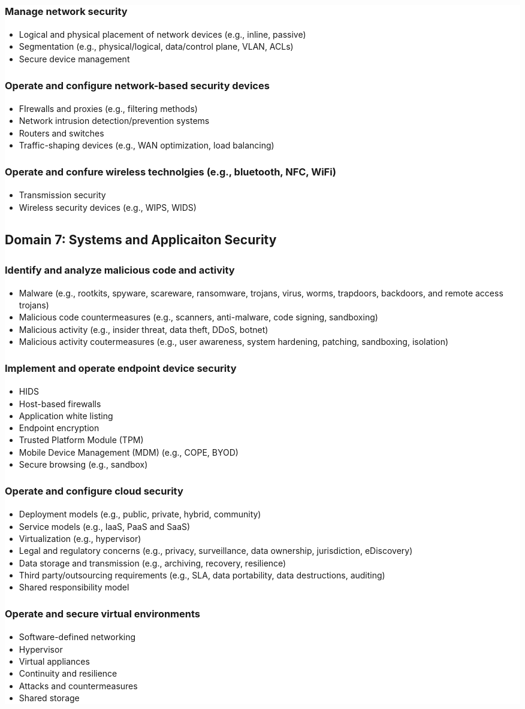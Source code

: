 ### Manage network security
- Logical and physical placement of network devices (e.g., inline, passive)
- Segmentation (e.g., physical/logical, data/control plane, VLAN, ACLs)
- Secure device management 

### Operate and configure network-based security devices
- FIrewalls and proxies (e.g., filtering methods)
- Network intrusion detection/prevention systems
- Routers and switches
- Traffic-shaping devices (e.g., WAN optimization, load balancing)

### Operate and confure wireless technolgies (e.g., bluetooth, NFC, WiFi)
- Transmission security
- Wireless security devices (e.g., WIPS, WIDS)

## Domain 7: Systems and Applicaiton Security
### Identify and analyze malicious code and activity
- Malware (e.g., rootkits, spyware, scareware, ransomware, trojans, virus, worms, trapdoors, backdoors, and remote access trojans)
- Malicious code countermeasures (e.g., scanners, anti-malware, code signing, sandboxing)
- Malicious activity (e.g., insider threat, data theft, DDoS, botnet)
- Malicious activity coutermeasures (e.g., user awareness, system hardening, patching, sandboxing, isolation)

### Implement and operate endpoint device security
- HIDS 
- Host-based firewalls
- Application white listing
- Endpoint encryption
- Trusted Platform Module (TPM)
- Mobile Device Management (MDM) (e.g., COPE, BYOD)
- Secure browsing (e.g., sandbox)

### Operate and configure cloud security
- Deployment models (e.g., public, private, hybrid, community)
- Service models (e.g., IaaS, PaaS and SaaS)
- Virtualization (e.g., hypervisor)
- Legal and regulatory concerns (e.g., privacy, surveillance, data ownership, jurisdiction, eDiscovery)
- Data storage and transmission (e.g., archiving, recovery, resilience)
- Third party/outsourcing requirements (e.g., SLA, data portability, data destructions, auditing)
- Shared responsibility model

### Operate and secure virtual environments
- Software-defined networking 
- Hypervisor
- Virtual appliances 
- Continuity and resilience
- Attacks and countermeasures
- Shared storage